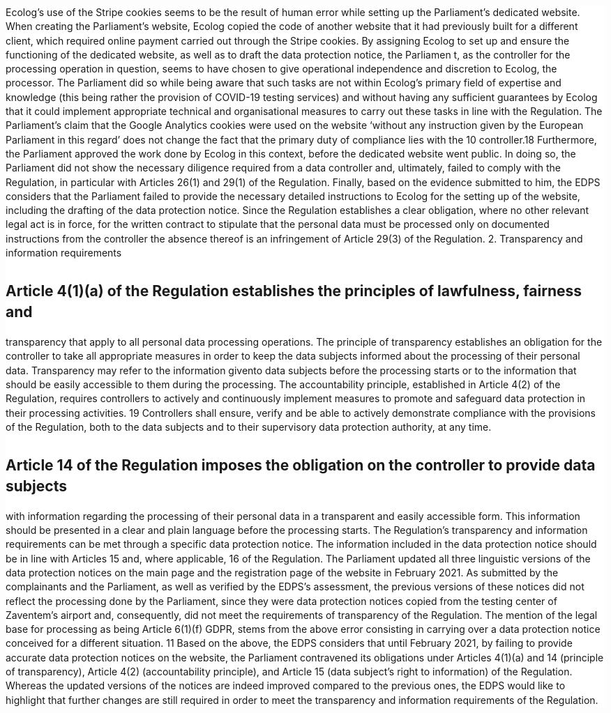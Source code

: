 Ecolog’s use of the Stripe cookies seems to be the result of human error while setting up the
Parliament’s dedicated website. When creating the Parliament’s website, Ecolog copied the
code of another website that it had previously built for a different client, which required
online payment carried out through the Stripe cookies.
By assigning Ecolog to set up and ensure the functioning of the dedicated website, as well as
to draft the data protection notice, the Parliamen t, as the controller for the processing
operation in question, seems to have chosen to give operational independence and discretion
to Ecolog, the processor. The Parliament did so while being aware that such tasks are not
within Ecolog’s primary field of expertise and knowledge (this being rather the provision of
COVID-19 testing services) and without having any sufficient guarantees by Ecolog that it
could implement appropriate technical and organisational measures to carry out these tasks
in line with the Regulation. The Parliament’s claim that the Google Analytics cookies were
used on the website ‘without any instruction given by the European Parliament in this
regard’ does not change the fact that the primary duty of compliance lies with the 10
controller.18 Furthermore, the Parliament approved the work done by Ecolog in this context,
before the dedicated website went public. In doing so, the Parliament did not show the
necessary diligence required from a data controller and, ultimately, failed to comply with the
Regulation, in particular with Articles 26(1) and 29(1) of the Regulation.
Finally, based on the evidence submitted to him, the EDPS considers that the Parliament
failed to provide the necessary detailed instructions to Ecolog for the setting up of the
website, including the drafting of the data protection notice. Since the Regulation establishes
a clear obligation, where no other relevant legal act is in force, for the written contract to
stipulate that the personal data must be processed only on documented instructions from
the controller the absence thereof is an infringement of Article 29(3) of the Regulation.
2. Transparency and information requirements
## Article 4(1)(a) of the Regulation establishes the principles of lawfulness, fairness and

transparency that apply to all personal data processing operations. The principle of
transparency establishes an obligation for the controller to take all appropriate measures in
order to keep the data subjects informed about the processing of their personal data.
Transparency may refer to the information givento data subjects before the processing starts
or to the information that should be easily accessible to them during the processing.
The accountability principle, established in Article 4(2) of the Regulation, requires controllers
to actively and continuously implement measures to promote and safeguard data protection
in their processing activities. 19 Controllers shall ensure, verify and be able to actively
demonstrate compliance with the provisions of the Regulation, both to the data subjects and
to their supervisory data protection authority, at any time.
## Article 14 of the Regulation imposes the obligation on the controller to provide data subjects

with information regarding the processing of their personal data in a transparent and easily
accessible form. This information should be presented in a clear and plain language before
the processing starts. The Regulation’s transparency and information requirements can be
met through a specific data protection notice. The information included in the data
protection notice should be in line with Articles 15 and, where applicable, 16 of the
Regulation.
The Parliament updated all three linguistic versions of the data protection notices on the
main page and the registration page of the website in February 2021. As submitted by the
complainants and the Parliament, as well as verified by the EDPS’s assessment, the previous
versions of these notices did not reflect the processing done by the Parliament, since they
were data protection notices copied from the testing center of Zaventem’s airport and,
consequently, did not meet the requirements of transparency of the Regulation. The mention
of the legal base for processing as being Article 6(1)(f) GDPR, stems from the above error
consisting in carrying over a data protection notice conceived for a different situation. 11
Based on the above, the EDPS considers that until February 2021, by failing to provide
accurate data protection notices on the website, the Parliament contravened its obligations
under Articles 4(1)(a) and 14 (principle of transparency), Article 4(2) (accountability
principle), and Article 15 (data subject’s right to information) of the Regulation.
Whereas the updated versions of the notices are indeed improved compared to the previous
ones, the EDPS would like to highlight that further changes are still required in order to meet
the transparency and information requirements of the Regulation.